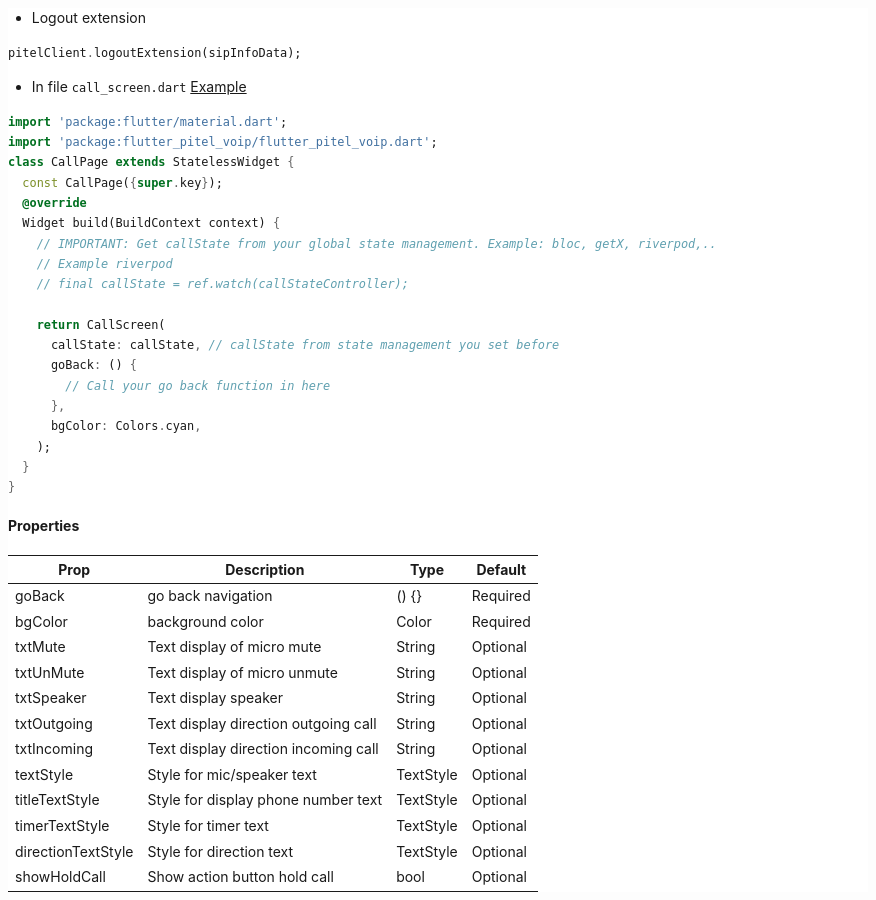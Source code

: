 - Logout extension

```dart
pitelClient.logoutExtension(sipInfoData);
```

- In file `call_screen.dart`
  [Example](https://github.com/tel4vn/pitel-ui-kit/blob/main/lib/features/call_screen/call_page.dart)

```dart
import 'package:flutter/material.dart';
import 'package:flutter_pitel_voip/flutter_pitel_voip.dart';
class CallPage extends StatelessWidget {
  const CallPage({super.key});
  @override
  Widget build(BuildContext context) {
    // IMPORTANT: Get callState from your global state management. Example: bloc, getX, riverpod,..
    // Example riverpod
    // final callState = ref.watch(callStateController);

    return CallScreen(
      callState: callState, // callState from state management you set before
      goBack: () {
        // Call your go back function in here
      },
      bgColor: Colors.cyan,
    );
  }
}
```

#### Properties

| Prop               | Description                          | Type      | Default  |
| ------------------ | ------------------------------------ | --------- | -------- |
| goBack             | go back navigation                   | () {}     | Required |
| bgColor            | background color                     | Color     | Required |
| txtMute            | Text display of micro mute           | String    | Optional |
| txtUnMute          | Text display of micro unmute         | String    | Optional |
| txtSpeaker         | Text display speaker                 | String    | Optional |
| txtOutgoing        | Text display direction outgoing call | String    | Optional |
| txtIncoming        | Text display direction incoming call | String    | Optional |
| textStyle          | Style for mic/speaker text           | TextStyle | Optional |
| titleTextStyle     | Style for display phone number text  | TextStyle | Optional |
| timerTextStyle     | Style for timer text                 | TextStyle | Optional |
| directionTextStyle | Style for direction text             | TextStyle | Optional |
| showHoldCall       | Show action button hold call         | bool      | Optional |
